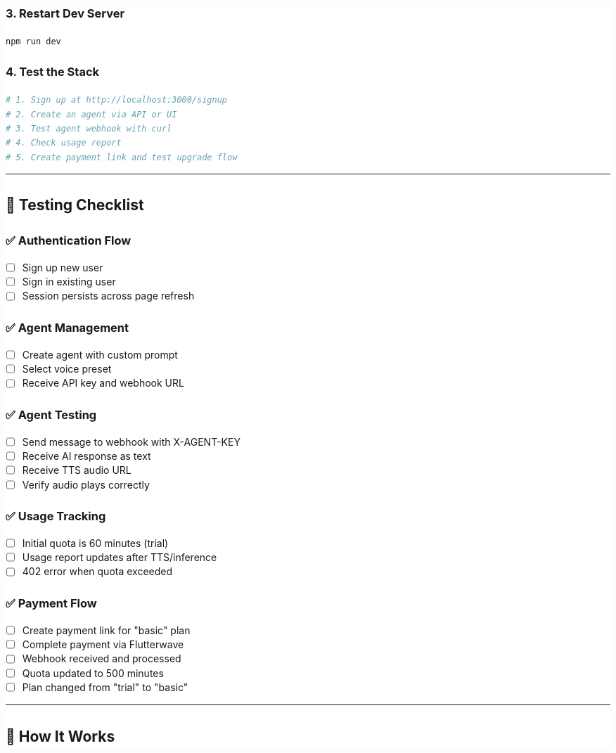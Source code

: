 ### 3. Restart Dev Server

```bash
npm run dev
```

### 4. Test the Stack

```bash
# 1. Sign up at http://localhost:3000/signup
# 2. Create an agent via API or UI
# 3. Test agent webhook with curl
# 4. Check usage report
# 5. Create payment link and test upgrade flow
```

---

## 🧪 Testing Checklist

### ✅ Authentication Flow
- [ ] Sign up new user
- [ ] Sign in existing user
- [ ] Session persists across page refresh

### ✅ Agent Management
- [ ] Create agent with custom prompt
- [ ] Select voice preset
- [ ] Receive API key and webhook URL

### ✅ Agent Testing
- [ ] Send message to webhook with X-AGENT-KEY
- [ ] Receive AI response as text
- [ ] Receive TTS audio URL
- [ ] Verify audio plays correctly

### ✅ Usage Tracking
- [ ] Initial quota is 60 minutes (trial)
- [ ] Usage report updates after TTS/inference
- [ ] 402 error when quota exceeded

### ✅ Payment Flow
- [ ] Create payment link for "basic" plan
- [ ] Complete payment via Flutterwave
- [ ] Webhook received and processed
- [ ] Quota updated to 500 minutes
- [ ] Plan changed from "trial" to "basic"

---

## 🎯 How It Works
